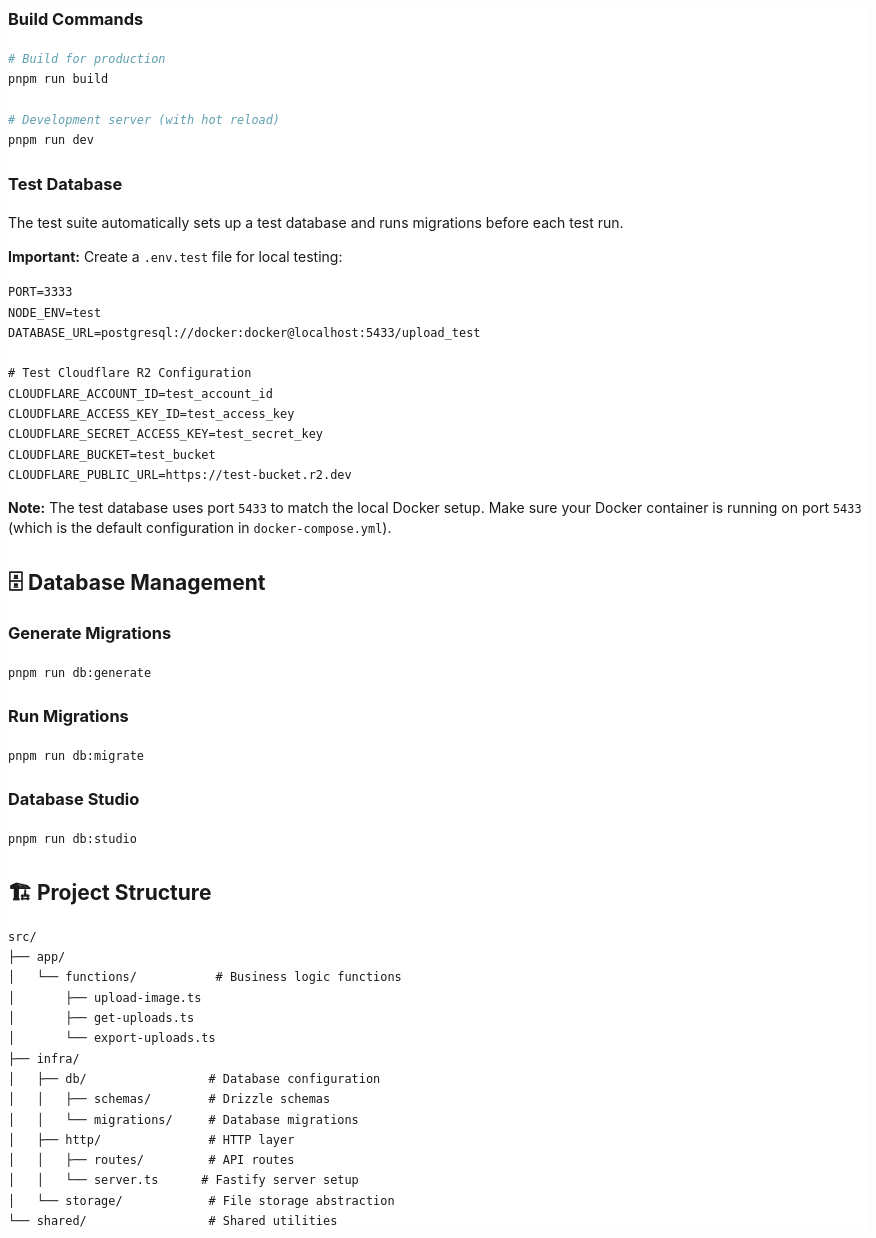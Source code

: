 ### Build Commands
```bash
# Build for production
pnpm run build

# Development server (with hot reload)
pnpm run dev
```

### Test Database
The test suite automatically sets up a test database and runs migrations before each test run.

**Important:** Create a `.env.test` file for local testing:
```env
PORT=3333
NODE_ENV=test
DATABASE_URL=postgresql://docker:docker@localhost:5433/upload_test

# Test Cloudflare R2 Configuration
CLOUDFLARE_ACCOUNT_ID=test_account_id
CLOUDFLARE_ACCESS_KEY_ID=test_access_key
CLOUDFLARE_SECRET_ACCESS_KEY=test_secret_key
CLOUDFLARE_BUCKET=test_bucket
CLOUDFLARE_PUBLIC_URL=https://test-bucket.r2.dev
```

**Note:** The test database uses port `5433` to match the local Docker setup. Make sure your Docker container is running on port `5433` (which is the default configuration in `docker-compose.yml`).

## 🗄️ Database Management

### Generate Migrations
```bash
pnpm run db:generate
```

### Run Migrations
```bash
pnpm run db:migrate
```

### Database Studio
```bash
pnpm run db:studio
```

## 🏗️ Project Structure

```
src/
├── app/
│   └── functions/           # Business logic functions
│       ├── upload-image.ts
│       ├── get-uploads.ts
│       └── export-uploads.ts
├── infra/
│   ├── db/                 # Database configuration
│   │   ├── schemas/        # Drizzle schemas
│   │   └── migrations/     # Database migrations
│   ├── http/               # HTTP layer
│   │   ├── routes/         # API routes
│   │   └── server.ts      # Fastify server setup
│   └── storage/            # File storage abstraction
└── shared/                 # Shared utilities
```